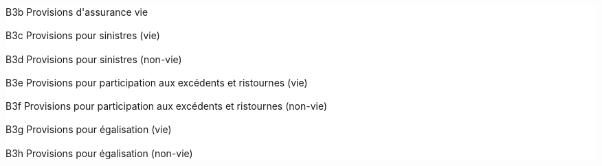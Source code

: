 B3b Provisions d'assurance vie

</td>
      <td width="68" valign="top">
      </td><td width="76" valign="top">
    </td></tr>
    <tr>
      <td valign="top" width="272">

B3c Provisions pour sinistres (vie)

</td>
      <td valign="top" width="68">
      </td><td valign="top" width="76">
    </td></tr>
    <tr>
      <td width="272" valign="top">

B3d Provisions pour sinistres (non-vie)

</td>
      <td width="68" valign="top">
      </td><td width="76" valign="top">
    </td></tr>
    <tr>
      <td valign="top" width="272">

B3e Provisions pour participation aux excédents et ristournes (vie)

</td>
      <td width="68" valign="top">
      </td><td width="76" valign="top">
    </td></tr>
    <tr>
      <td valign="top" width="272">

B3f Provisions pour participation aux excédents et ristournes (non-vie)

</td>
      <td valign="top" width="68">
      </td><td valign="top" width="76">
    </td></tr>
    <tr>
      <td valign="top" width="272">

B3g Provisions pour égalisation (vie)

</td>
      <td valign="top" width="68">
      </td><td valign="top" width="76">
    </td></tr>
    <tr>
      <td valign="top" width="272">

B3h Provisions pour égalisation (non-vie)

</td>
      <td valign="top" width="68">
      </td><td valign="top" width="76">
    </td></tr>
    <tr>
      <td valign="top" width="272">
